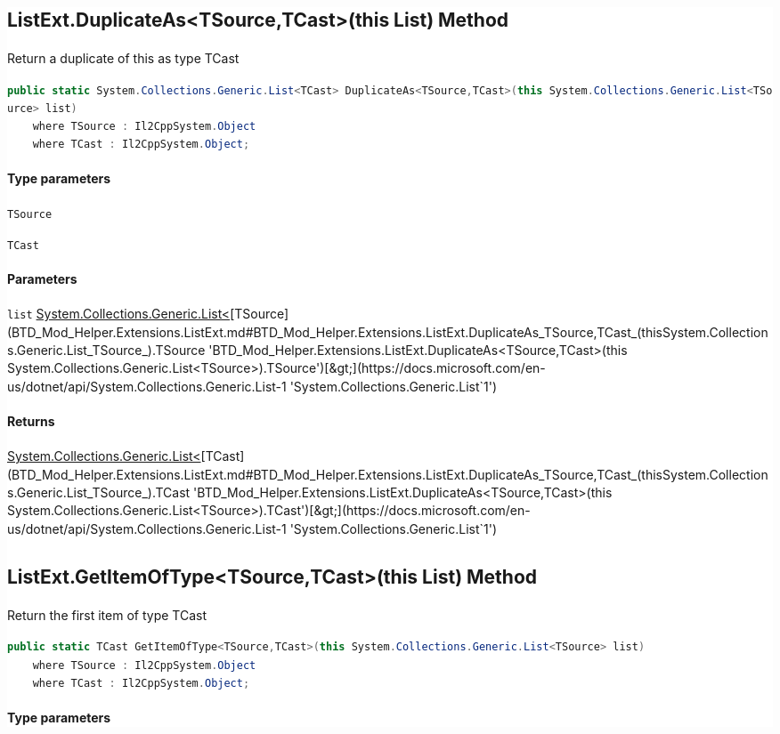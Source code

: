 ## ListExt.DuplicateAs<TSource,TCast>(this List<TSource>) Method

Return a duplicate of this as type TCast

```csharp
public static System.Collections.Generic.List<TCast> DuplicateAs<TSource,TCast>(this System.Collections.Generic.List<TSource> list)
    where TSource : Il2CppSystem.Object
    where TCast : Il2CppSystem.Object;
```
#### Type parameters

<a name='BTD_Mod_Helper.Extensions.ListExt.DuplicateAs_TSource,TCast_(thisSystem.Collections.Generic.List_TSource_).TSource'></a>

`TSource`

<a name='BTD_Mod_Helper.Extensions.ListExt.DuplicateAs_TSource,TCast_(thisSystem.Collections.Generic.List_TSource_).TCast'></a>

`TCast`
#### Parameters

<a name='BTD_Mod_Helper.Extensions.ListExt.DuplicateAs_TSource,TCast_(thisSystem.Collections.Generic.List_TSource_).list'></a>

`list` [System.Collections.Generic.List&lt;](https://docs.microsoft.com/en-us/dotnet/api/System.Collections.Generic.List-1 'System.Collections.Generic.List`1')[TSource](BTD_Mod_Helper.Extensions.ListExt.md#BTD_Mod_Helper.Extensions.ListExt.DuplicateAs_TSource,TCast_(thisSystem.Collections.Generic.List_TSource_).TSource 'BTD_Mod_Helper.Extensions.ListExt.DuplicateAs<TSource,TCast>(this System.Collections.Generic.List<TSource>).TSource')[&gt;](https://docs.microsoft.com/en-us/dotnet/api/System.Collections.Generic.List-1 'System.Collections.Generic.List`1')

#### Returns
[System.Collections.Generic.List&lt;](https://docs.microsoft.com/en-us/dotnet/api/System.Collections.Generic.List-1 'System.Collections.Generic.List`1')[TCast](BTD_Mod_Helper.Extensions.ListExt.md#BTD_Mod_Helper.Extensions.ListExt.DuplicateAs_TSource,TCast_(thisSystem.Collections.Generic.List_TSource_).TCast 'BTD_Mod_Helper.Extensions.ListExt.DuplicateAs<TSource,TCast>(this System.Collections.Generic.List<TSource>).TCast')[&gt;](https://docs.microsoft.com/en-us/dotnet/api/System.Collections.Generic.List-1 'System.Collections.Generic.List`1')

<a name='BTD_Mod_Helper.Extensions.ListExt.GetItemOfType_TSource,TCast_(thisSystem.Collections.Generic.List_TSource_)'></a>

## ListExt.GetItemOfType<TSource,TCast>(this List<TSource>) Method

Return the first item of type TCast

```csharp
public static TCast GetItemOfType<TSource,TCast>(this System.Collections.Generic.List<TSource> list)
    where TSource : Il2CppSystem.Object
    where TCast : Il2CppSystem.Object;
```
#### Type parameters
